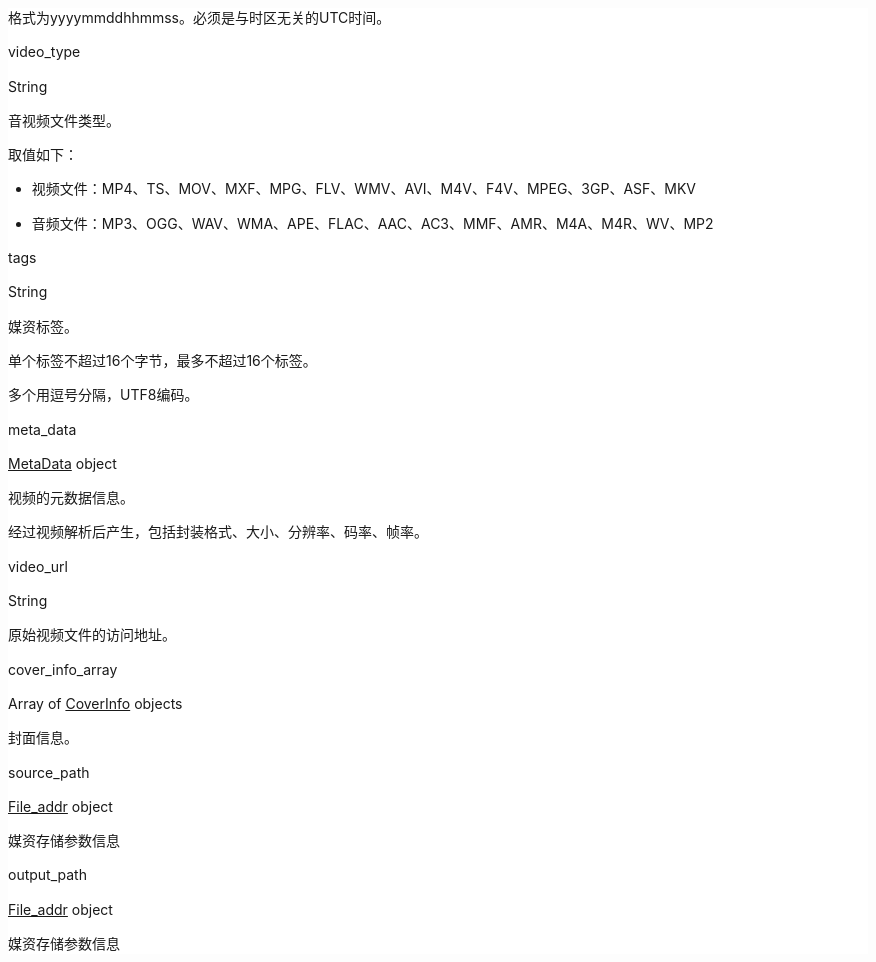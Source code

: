 <p>格式为yyyymmddhhmmss。必须是与时区无关的UTC时间。</p>
</td>
</tr>
<tr><td class="cellrowborder" valign="top" width="20%" headers="mcps1.2.4.1.1 "><p>video_type</p>
</td>
<td class="cellrowborder" valign="top" width="20%" headers="mcps1.2.4.1.2 "><p>String</p>
</td>
<td class="cellrowborder" valign="top" width="60%" headers="mcps1.2.4.1.3 "><p>音视频文件类型。</p>
<p>取值如下：</p>
<ul><li><p>视频文件：MP4、TS、MOV、MXF、MPG、FLV、WMV、AVI、M4V、F4V、MPEG、3GP、ASF、MKV</p>
</li><li><p>音频文件：MP3、OGG、WAV、WMA、APE、FLAC、AAC、AC3、MMF、AMR、M4A、M4R、WV、MP2</p>
</li></ul>
</td>
</tr>
<tr><td class="cellrowborder" valign="top" width="20%" headers="mcps1.2.4.1.1 "><p>tags</p>
</td>
<td class="cellrowborder" valign="top" width="20%" headers="mcps1.2.4.1.2 "><p>String</p>
</td>
<td class="cellrowborder" valign="top" width="60%" headers="mcps1.2.4.1.3 "><p>媒资标签。</p>
<p>单个标签不超过16个字节，最多不超过16个标签。</p>
<p>多个用逗号分隔，UTF8编码。</p>
</td>
</tr>
<tr><td class="cellrowborder" valign="top" width="20%" headers="mcps1.2.4.1.1 "><p>meta_data</p>
</td>
<td class="cellrowborder" valign="top" width="20%" headers="mcps1.2.4.1.2 "><p><a href="#response_MetaData">MetaData</a> object</p>
</td>
<td class="cellrowborder" valign="top" width="60%" headers="mcps1.2.4.1.3 "><p>视频的元数据信息。</p>
<p>经过视频解析后产生，包括封装格式、大小、分辨率、码率、帧率。</p>
</td>
</tr>
<tr><td class="cellrowborder" valign="top" width="20%" headers="mcps1.2.4.1.1 "><p>video_url</p>
</td>
<td class="cellrowborder" valign="top" width="20%" headers="mcps1.2.4.1.2 "><p>String</p>
</td>
<td class="cellrowborder" valign="top" width="60%" headers="mcps1.2.4.1.3 "><p>原始视频文件的访问地址。</p>
</td>
</tr>
<tr><td class="cellrowborder" valign="top" width="20%" headers="mcps1.2.4.1.1 "><p>cover_info_array</p>
</td>
<td class="cellrowborder" valign="top" width="20%" headers="mcps1.2.4.1.2 "><p>Array of <a href="#response_CoverInfo">CoverInfo</a> objects</p>
</td>
<td class="cellrowborder" valign="top" width="60%" headers="mcps1.2.4.1.3 "><p>封面信息。</p>
</td>
</tr>
<tr><td class="cellrowborder" valign="top" width="20%" headers="mcps1.2.4.1.1 "><p>source_path</p>
</td>
<td class="cellrowborder" valign="top" width="20%" headers="mcps1.2.4.1.2 "><p><a href="#response_File_addr">File_addr</a> object</p>
</td>
<td class="cellrowborder" valign="top" width="60%" headers="mcps1.2.4.1.3 "><p>媒资存储参数信息</p>
</td>
</tr>
<tr><td class="cellrowborder" valign="top" width="20%" headers="mcps1.2.4.1.1 "><p>output_path</p>
</td>
<td class="cellrowborder" valign="top" width="20%" headers="mcps1.2.4.1.2 "><p><a href="#response_File_addr">File_addr</a> object</p>
</td>
<td class="cellrowborder" valign="top" width="60%" headers="mcps1.2.4.1.3 "><p>媒资存储参数信息</p>
</td>
</tr>